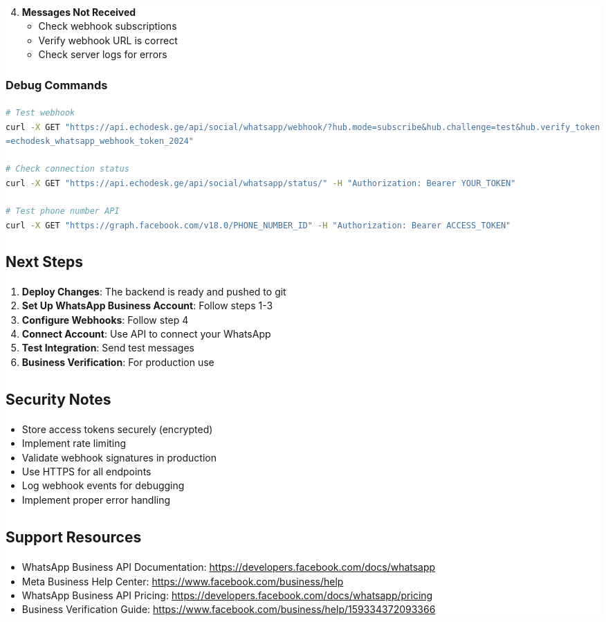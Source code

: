 4. **Messages Not Received**
   - Check webhook subscriptions
   - Verify webhook URL is correct
   - Check server logs for errors

### Debug Commands

```bash
# Test webhook
curl -X GET "https://api.echodesk.ge/api/social/whatsapp/webhook/?hub.mode=subscribe&hub.challenge=test&hub.verify_token=echodesk_whatsapp_webhook_token_2024"

# Check connection status
curl -X GET "https://api.echodesk.ge/api/social/whatsapp/status/" -H "Authorization: Bearer YOUR_TOKEN"

# Test phone number API
curl -X GET "https://graph.facebook.com/v18.0/PHONE_NUMBER_ID" -H "Authorization: Bearer ACCESS_TOKEN"
```

## Next Steps

1. **Deploy Changes**: The backend is ready and pushed to git
2. **Set Up WhatsApp Business Account**: Follow steps 1-3
3. **Configure Webhooks**: Follow step 4
4. **Connect Account**: Use API to connect your WhatsApp
5. **Test Integration**: Send test messages
6. **Business Verification**: For production use

## Security Notes

- Store access tokens securely (encrypted)
- Implement rate limiting
- Validate webhook signatures in production
- Use HTTPS for all endpoints
- Log webhook events for debugging
- Implement proper error handling

## Support Resources

- WhatsApp Business API Documentation: https://developers.facebook.com/docs/whatsapp
- Meta Business Help Center: https://www.facebook.com/business/help
- WhatsApp Business API Pricing: https://developers.facebook.com/docs/whatsapp/pricing
- Business Verification Guide: https://www.facebook.com/business/help/159334372093366
